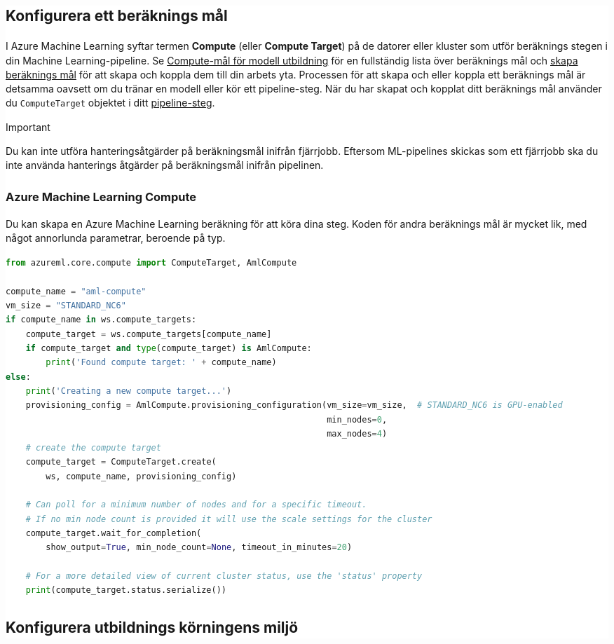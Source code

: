 ## <a name="set-up-a-compute-target"></a>Konfigurera ett beräknings mål


I Azure Machine Learning syftar termen __Compute__ (eller __Compute Target__) på de datorer eller kluster som utför beräknings stegen i din Machine Learning-pipeline.   Se [Compute-mål för modell utbildning](concept-compute-target.md#train) för en fullständig lista över beräknings mål och [skapa beräknings mål](how-to-create-attach-compute-studio.md) för att skapa och koppla dem till din arbets yta.   Processen för att skapa och eller koppla ett beräknings mål är detsamma oavsett om du tränar en modell eller kör ett pipeline-steg. När du har skapat och kopplat ditt beräknings mål använder du `ComputeTarget` objektet i ditt [pipeline-steg](#steps).

> [!IMPORTANT]
> Du kan inte utföra hanteringsåtgärder på beräkningsmål inifrån fjärrjobb. Eftersom ML-pipelines skickas som ett fjärrjobb ska du inte använda hanterings åtgärder på beräkningsmål inifrån pipelinen.

### <a name="azure-machine-learning-compute"></a>Azure Machine Learning Compute

Du kan skapa en Azure Machine Learning beräkning för att köra dina steg. Koden för andra beräknings mål är mycket lik, med något annorlunda parametrar, beroende på typ. 

```python
from azureml.core.compute import ComputeTarget, AmlCompute

compute_name = "aml-compute"
vm_size = "STANDARD_NC6"
if compute_name in ws.compute_targets:
    compute_target = ws.compute_targets[compute_name]
    if compute_target and type(compute_target) is AmlCompute:
        print('Found compute target: ' + compute_name)
else:
    print('Creating a new compute target...')
    provisioning_config = AmlCompute.provisioning_configuration(vm_size=vm_size,  # STANDARD_NC6 is GPU-enabled
                                                                min_nodes=0,
                                                                max_nodes=4)
    # create the compute target
    compute_target = ComputeTarget.create(
        ws, compute_name, provisioning_config)

    # Can poll for a minimum number of nodes and for a specific timeout.
    # If no min node count is provided it will use the scale settings for the cluster
    compute_target.wait_for_completion(
        show_output=True, min_node_count=None, timeout_in_minutes=20)

    # For a more detailed view of current cluster status, use the 'status' property
    print(compute_target.status.serialize())
```

## <a name="configure-the-training-runs-environment"></a>Konfigurera utbildnings körningens miljö
